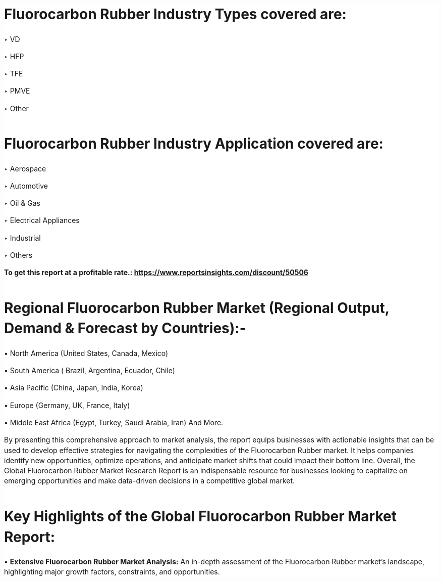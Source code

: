 # <strong>Fluorocarbon Rubber Industry Types covered are:</strong>

‣ VD

‣ HFP

‣ TFE

‣ PMVE

‣ Other

# <strong>Fluorocarbon Rubber Industry Application covered are:</strong>

‣ Aerospace

‣ Automotive

‣ Oil & Gas

‣ Electrical Appliances

‣ Industrial

‣ Others

<strong>To get this report at a profitable rate.: <a href=https://www.reportsinsights.com/discount/50506>https://www.reportsinsights.com/discount/50506</a></strong></font>

# <strong>Regional Fluorocarbon Rubber Market (Regional Output, Demand &amp; Forecast by Countries):-</strong>

• North America (United States, Canada, Mexico)

• South America ( Brazil, Argentina, Ecuador, Chile)

• Asia Pacific (China, Japan, India, Korea)

• Europe (Germany, UK, France, Italy)

• Middle East Africa (Egypt, Turkey, Saudi Arabia, Iran) And More.

By presenting this comprehensive approach to market analysis, the report equips businesses with actionable insights that can be used to develop effective strategies for navigating the complexities of the Fluorocarbon Rubber market. It helps companies identify new opportunities, optimize operations, and anticipate market shifts that could impact their bottom line. Overall, the Global Fluorocarbon Rubber Market Research Report is an indispensable resource for businesses looking to capitalize on emerging opportunities and make data-driven decisions in a competitive global market.

# <strong>Key Highlights of the Global Fluorocarbon Rubber Market Report:</strong>

• <strong>Extensive Fluorocarbon Rubber Market Analysis:</strong> An in-depth assessment of the Fluorocarbon Rubber market’s landscape, highlighting major growth factors, constraints, and opportunities.
